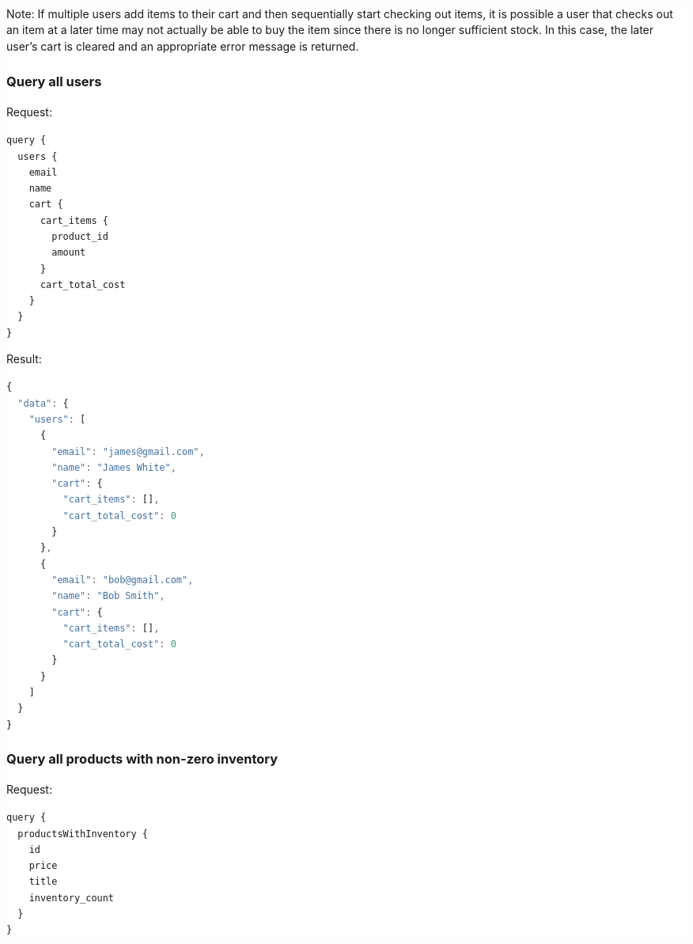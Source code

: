 Note: If multiple users add items to their cart and then sequentially start checking out items, it is possible a user that checks out an item at a later time may not actually be able to buy the item since there is no longer sufficient stock. In this case, the later user’s cart is cleared and an appropriate error message is returned.

### Query all users
Request:
```javascript
query {
  users {
    email
    name
    cart {
      cart_items {
        product_id
        amount
      }
      cart_total_cost
    }
  }
}
```

Result:
```javascript
{
  "data": {
    "users": [
      {
        "email": "james@gmail.com",
        "name": "James White",
        "cart": {
          "cart_items": [],
          "cart_total_cost": 0
        }
      },
      {
        "email": "bob@gmail.com",
        "name": "Bob Smith",
        "cart": {
          "cart_items": [],
          "cart_total_cost": 0
        }
      }
    ]
  }
}
```

### Query all products with non-zero inventory
Request:
```javascript
query {
  productsWithInventory {
    id
    price
    title
    inventory_count
  }
}
```
